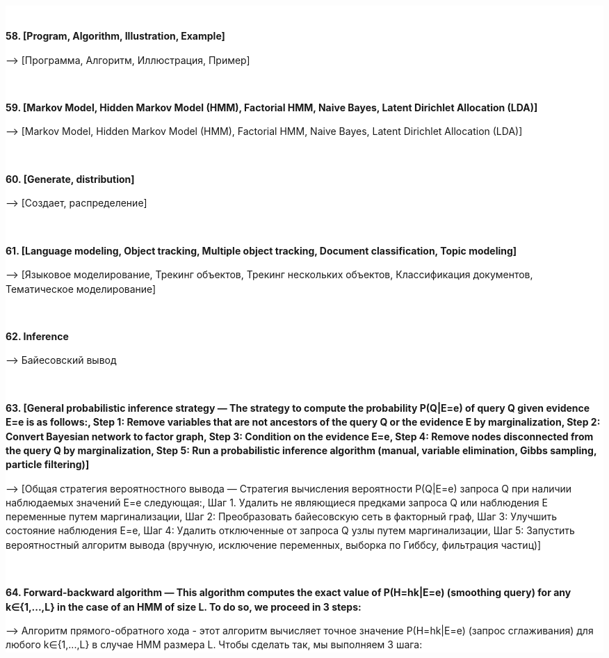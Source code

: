 <br>


**58. [Program, Algorithm, Illustration, Example]**

&#10230; [Программа, Алгоритм, Иллюстрация, Пример]

<br>


**59. [Markov Model, Hidden Markov Model (HMM), Factorial HMM, Naive Bayes, Latent Dirichlet Allocation (LDA)]**

&#10230; [Markov Model, Hidden Markov Model (HMM), Factorial HMM, Naive Bayes, Latent Dirichlet Allocation (LDA)]

<br>


**60. [Generate, distribution]**

&#10230; [Создает, распределение]

<br>


**61. [Language modeling, Object tracking, Multiple object tracking, Document classification, Topic modeling]**

&#10230; [Языковое моделирование, Трекинг объектов, Трекинг нескольких объектов, Классификация документов, Тематическое моделирование]

<br>


**62. Inference**

&#10230; Байесовский вывод

<br>


**63. [General probabilistic inference strategy ― The strategy to compute the probability P(Q|E=e) of query Q given evidence E=e is as follows:, Step 1: Remove variables that are not ancestors of the query Q or the evidence E by marginalization, Step 2: Convert Bayesian network to factor graph, Step 3: Condition on the evidence E=e, Step 4: Remove nodes disconnected from the query Q by marginalization, Step 5: Run a probabilistic inference algorithm (manual, variable elimination, Gibbs sampling, particle filtering)]**

&#10230; [Общая стратегия вероятностного вывода ― Стратегия вычисления вероятности P(Q|E=e) запроса Q при наличии наблюдаемых значений E=e следующая:, Шаг 1. Удалить не являющиеся предками запроса Q или наблюдения E переменные путем маргинализации, Шаг 2: Преобразовать байесовскую сеть в факторный граф, Шаг 3: Улучшить состояние наблюдения E=e, Шаг 4: Удалить отключенные от запроса Q узлы путем маргинализации, Шаг 5: Запустить вероятностный алгоритм вывода (вручную, исключение переменных, выборка по Гиббсу, фильтрация частиц)]

<br>


**64. Forward-backward algorithm ― This algorithm computes the exact value of P(H=hk|E=e) (smoothing query) for any k∈{1,...,L} in the case of an HMM of size L. To do so, we proceed in 3 steps:**

&#10230; Алгоритм прямого-обратного хода - этот алгоритм вычисляет точное значение P(H=hk|E=e) (запрос сглаживания) для любого k∈{1,...,L} в случае HMM размера L. Чтобы сделать так, мы выполняем 3 шага:
